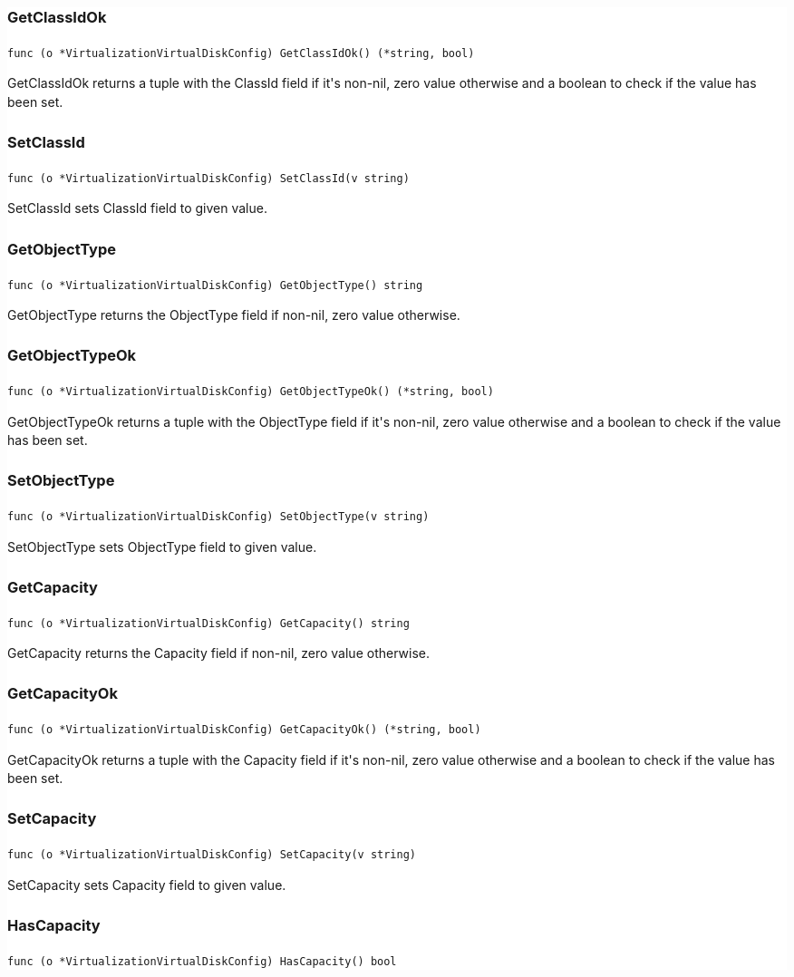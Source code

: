 ### GetClassIdOk

`func (o *VirtualizationVirtualDiskConfig) GetClassIdOk() (*string, bool)`

GetClassIdOk returns a tuple with the ClassId field if it's non-nil, zero value otherwise
and a boolean to check if the value has been set.

### SetClassId

`func (o *VirtualizationVirtualDiskConfig) SetClassId(v string)`

SetClassId sets ClassId field to given value.


### GetObjectType

`func (o *VirtualizationVirtualDiskConfig) GetObjectType() string`

GetObjectType returns the ObjectType field if non-nil, zero value otherwise.

### GetObjectTypeOk

`func (o *VirtualizationVirtualDiskConfig) GetObjectTypeOk() (*string, bool)`

GetObjectTypeOk returns a tuple with the ObjectType field if it's non-nil, zero value otherwise
and a boolean to check if the value has been set.

### SetObjectType

`func (o *VirtualizationVirtualDiskConfig) SetObjectType(v string)`

SetObjectType sets ObjectType field to given value.


### GetCapacity

`func (o *VirtualizationVirtualDiskConfig) GetCapacity() string`

GetCapacity returns the Capacity field if non-nil, zero value otherwise.

### GetCapacityOk

`func (o *VirtualizationVirtualDiskConfig) GetCapacityOk() (*string, bool)`

GetCapacityOk returns a tuple with the Capacity field if it's non-nil, zero value otherwise
and a boolean to check if the value has been set.

### SetCapacity

`func (o *VirtualizationVirtualDiskConfig) SetCapacity(v string)`

SetCapacity sets Capacity field to given value.

### HasCapacity

`func (o *VirtualizationVirtualDiskConfig) HasCapacity() bool`
